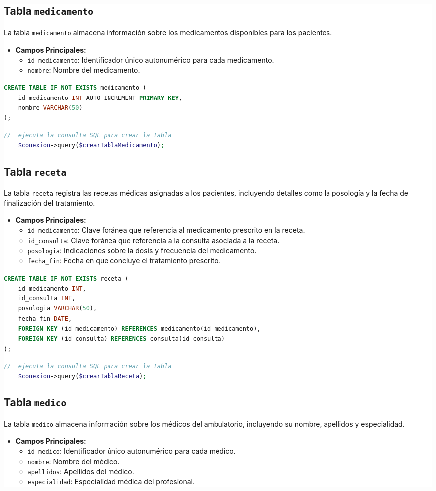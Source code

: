 ## Tabla `medicamento`

La tabla `medicamento` almacena información sobre los medicamentos disponibles para los pacientes.

- **Campos Principales:**
  - `id_medicamento`: Identificador único autonumérico para cada medicamento.
  - `nombre`: Nombre del medicamento.

```sql
CREATE TABLE IF NOT EXISTS medicamento (
    id_medicamento INT AUTO_INCREMENT PRIMARY KEY,
    nombre VARCHAR(50)
);
```
```php
//  ejecuta la consulta SQL para crear la tabla
    $conexion->query($crearTablaMedicamento);
```
## Tabla `receta`

La tabla `receta` registra las recetas médicas asignadas a los pacientes, incluyendo detalles como la posología y la fecha de finalización del tratamiento.

- **Campos Principales:**
  - `id_medicamento`: Clave foránea que referencia al medicamento prescrito en la receta.
  - `id_consulta`: Clave foránea que referencia a la consulta asociada a la receta.
  - `posologia`: Indicaciones sobre la dosis y frecuencia del medicamento.
  - `fecha_fin`: Fecha en que concluye el tratamiento prescrito.

```sql
CREATE TABLE IF NOT EXISTS receta (
    id_medicamento INT,
    id_consulta INT,
    posologia VARCHAR(50),
    fecha_fin DATE,
    FOREIGN KEY (id_medicamento) REFERENCES medicamento(id_medicamento),
    FOREIGN KEY (id_consulta) REFERENCES consulta(id_consulta)
);
```
```php
//  ejecuta la consulta SQL para crear la tabla
    $conexion->query($crearTablaReceta);
```

## Tabla `medico`

La tabla `medico` almacena información sobre los médicos del ambulatorio, incluyendo su nombre, apellidos y especialidad.

- **Campos Principales:**
  - `id_medico`: Identificador único autonumérico para cada médico.
  - `nombre`: Nombre del médico.
  - `apellidos`: Apellidos del médico.
  - `especialidad`: Especialidad médica del profesional.

